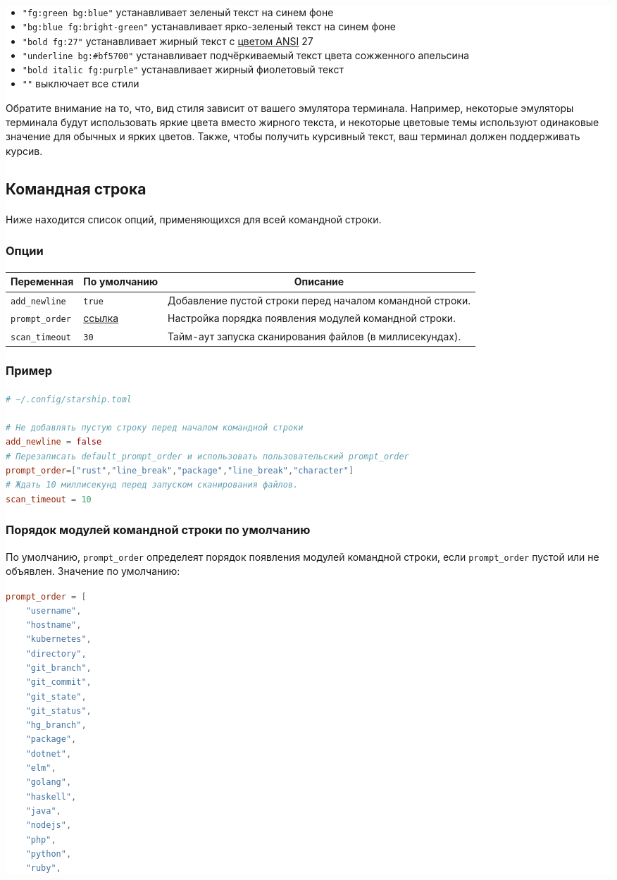 - `"fg:green bg:blue"` устанавливает зеленый текст на синем фоне
- `"bg:blue fg:bright-green"` устанавливает ярко-зеленый текст на синем фоне
- `"bold fg:27"` устанавливает жирный текст с [цветом ANSI](https://i.stack.imgur.com/KTSQa.png) 27
- `"underline bg:#bf5700"` устанавливает подчёркиваемый текст цвета сожженного апельсина
- `"bold italic fg:purple"` устанавливает жирный фиолетовый текст
- `""` выключает все стили

Обратите внимание на то, что, вид стиля зависит от вашего эмулятора терминала. Например, некоторые эмуляторы терминала будут использовать яркие цвета вместо жирного текста, и некоторые цветовые темы используют одинаковые значение для обычных и ярких цветов. Также, чтобы получить курсивный текст, ваш терминал должен поддерживать курсив.

## Командная строка

Ниже находится список опций, применяющихся для всей командной строки.

### Опции

| Переменная     | По умолчанию                    | Описание                                                 |
| -------------- | ------------------------------- | -------------------------------------------------------- |
| `add_newline`  | `true`                          | Добавление пустой строки перед началом командной строки. |
| `prompt_order` | [ссылка](#default-prompt-order) | Настройка порядка появления модулей командной строки.    |
| `scan_timeout` | `30`                            | Тайм-аут запуска сканирования файлов (в миллисекундах).  |

### Пример

```toml
# ~/.config/starship.toml

# Не добавлять пустую строку перед началом командной строки
add_newline = false
# Перезаписать default_prompt_order и использовать пользовательский prompt_order
prompt_order=["rust","line_break","package","line_break","character"]
# Ждать 10 миллисекунд перед запуском сканирования файлов.
scan_timeout = 10
```

### Порядок модулей командной строки по умолчанию

По умолчанию, `prompt_order` определеят порядок появления модулей командной строки, если `prompt_order` пустой или не объявлен. Значение по умолчанию:

```toml
prompt_order = [
    "username",
    "hostname",
    "kubernetes",
    "directory",
    "git_branch",
    "git_commit",
    "git_state",
    "git_status",
    "hg_branch",
    "package",
    "dotnet",
    "elm",
    "golang",
    "haskell",
    "java",
    "nodejs",
    "php",
    "python",
    "ruby",
```